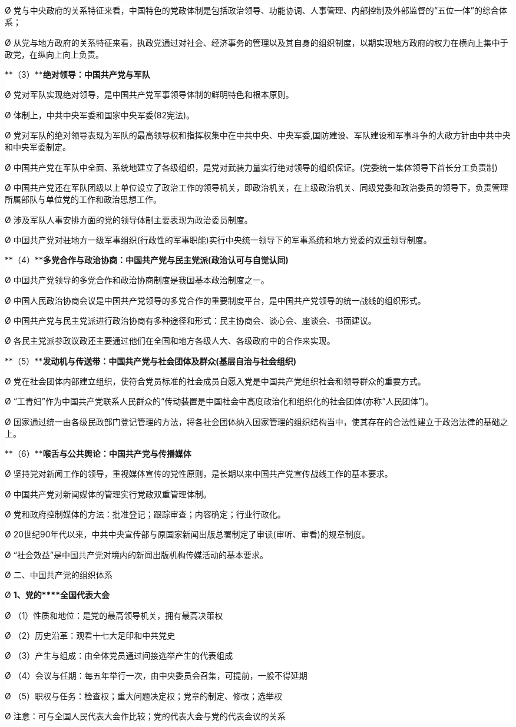 Ø 党与中央政府的关系特征来看，中国特色的党政体制是包括政治领导、功能协调、人事管理、内部控制及外部监督的“五位一体”的综合体系；

Ø 从党与地方政府的关系特征来看，执政党通过对社会、经济事务的管理以及其自身的组织制度，以期实现地方政府的权力在横向上集中于政党，在纵向上向上负责。

**（3）****绝对领导：中国共产党与军队**

Ø 党对军队实现绝对领导，是中国共产党军事领导体制的鲜明特色和根本原则。

Ø 体制上，中共中央军委和国家中央军委(82宪法)。

Ø 党对军队的绝对领导表现为军队的最高领导权和指挥权集中在中共中央、中央军委,国防建设、军队建设和军事斗争的大政方针由中共中央和中央军委制定。

Ø 中国共产党在军队中全面、系统地建立了各级组织，是党对武装力量实行绝对领导的组织保证。(党委统一集体领导下首长分工负责制)

Ø 中国共产党还在军队团级以上单位设立了政治工作的领导机关，即政治机关，在上级政治机关、同级党委和政治委员的领导下，负责管理所属部队与单位党的工作和政治思想工作。

Ø 涉及军队人事安排方面的党的领导体制主要表现为政治委员制度。

Ø 中国共产党对驻地方一级军事组织(行政性的军事职能)实行中央统一领导下的军事系统和地方党委的双重领导制度。

**（4）****多党合作与政治协商：中国共产党与民主党派(政治认可与自觉认同)**

Ø 中国共产党领导的多党合作和政治协商制度是我国基本政治制度之一。

Ø 中国人民政治协商会议是中国共产党领导的多党合作的重要制度平台，是中国共产党领导的统一战线的组织形式。

Ø 中国共产党与民主党派进行政治协商有多种途径和形式：民主协商会、谈心会、座谈会、书面建议。

Ø 各民主党派参政议政还主要通过他们在全国和地方各级人大、各级政府中的合作来实现。

**（5）****发动机与传送带：中国共产党与社会团体及群众(基层自治与社会组织)**

Ø 党在社会团体内部建立组织，使符合党员标准的社会成员自愿入党是中国共产党组织社会和领导群众的重要方式。

Ø “工青妇”作为中国共产党联系人民群众的“传动装置是中国社会中高度政治化和组织化的社会团体(亦称“人民团体”)。

Ø 国家通过统一由各级民政部门登记管理的方法，将各社会团体纳入国家管理的组织结构当中，使其存在的合法性建立于政治法律的基础之上。

**（6）****喉舌与公共舆论：中国共产党与传播媒体**

Ø 坚持党对新闻工作的领导，重视媒体宣传的党性原则，是长期以来中国共产党宣传战线工作的基本要求。

Ø 中国共产党对新闻媒体的管理实行党政双重管理体制。

Ø 党和政府控制媒体的方法：批准登记；跟踪审查；内容确定；行业行政化。

Ø 20世纪90年代以来，中共中央宣传部与原国家新闻出版总署制定了审读(审听、审看)的规章制度。

Ø “社会效益”是中国共产党对境内的新闻出版机构传媒活动的基本要求。

Ø 二、中国共产党的组织体系

Ø **1、党的****全国代表大会**

Ø （1）性质和地位：是党的最高领导机关，拥有最高决策权

Ø （2）历史沿革：观看十七大足印和中共党史

Ø （3）产生与组成：由全体党员通过间接选举产生的代表组成

Ø （4）会议与任期：每五年举行一次，由中央委员会召集，可提前，一般不得延期

Ø （5）职权与任务：检查权；重大问题决定权；党章的制定、修改；选举权

Ø 注意：可与全国人民代表大会作比较；党的代表大会与党的代表会议的关系
